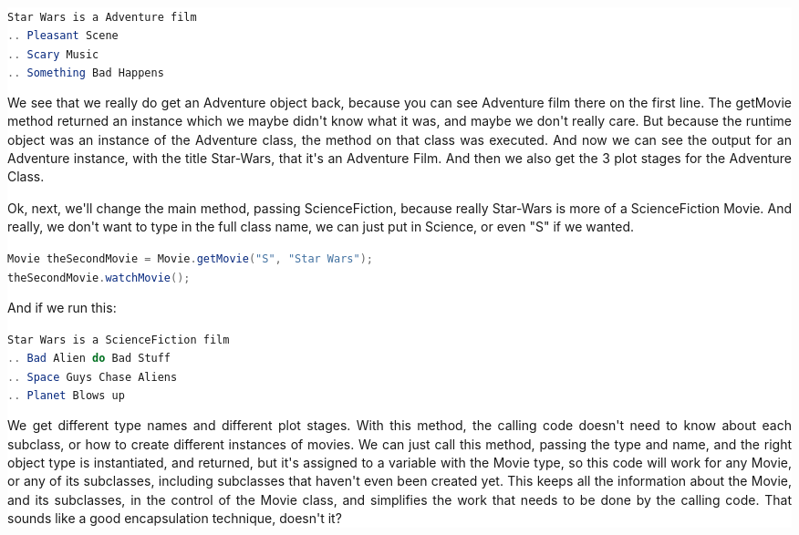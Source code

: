 </p>

```java  
Star Wars is a Adventure film
.. Pleasant Scene
.. Scary Music
.. Something Bad Happens
```

<p style="text-align: justify;">
We see that we really do get an Adventure object back, 
because you can see Adventure film there on the first line. 
The getMovie method returned an instance which we maybe didn't know what it was, 
and maybe we don't really care. 
But because the runtime object was an instance of the Adventure class, 
the method on that class was executed. 
And now we can see the output for an Adventure instance, with the title Star-Wars, 
that it's an Adventure Film. 
And then we also get the 3 plot stages for the Adventure Class.
</p>

<p style="text-align: justify;">
Ok, next, we'll change the main method, passing ScienceFiction, 
because really Star-Wars is more of a ScienceFiction Movie. 
And really, we don't want to type in the full class name, 
we can just put in Science, or even "S" if we wanted.
</p>

```java  
Movie theSecondMovie = Movie.getMovie("S", "Star Wars");
theSecondMovie.watchMovie();
```

And if we run this:

```java  
Star Wars is a ScienceFiction film
.. Bad Alien do Bad Stuff
.. Space Guys Chase Aliens
.. Planet Blows up
```

<p style="text-align: justify;">
We get different type names and different plot stages. 
With this method, the calling code doesn't need to know about each subclass, 
or how to create different instances of movies. 
We can just call this method, passing the type and name, and the right object type is instantiated, 
and returned, but it's assigned to a variable with the Movie type, 
so this code will work for any Movie, or any of its subclasses, 
including subclasses that haven't even been created yet. 
This keeps all the information about the Movie, and its subclasses, 
in the control of the Movie class, and simplifies the work that needs to be done by the calling code. 
That sounds like a good encapsulation technique, doesn't it?
</p>
